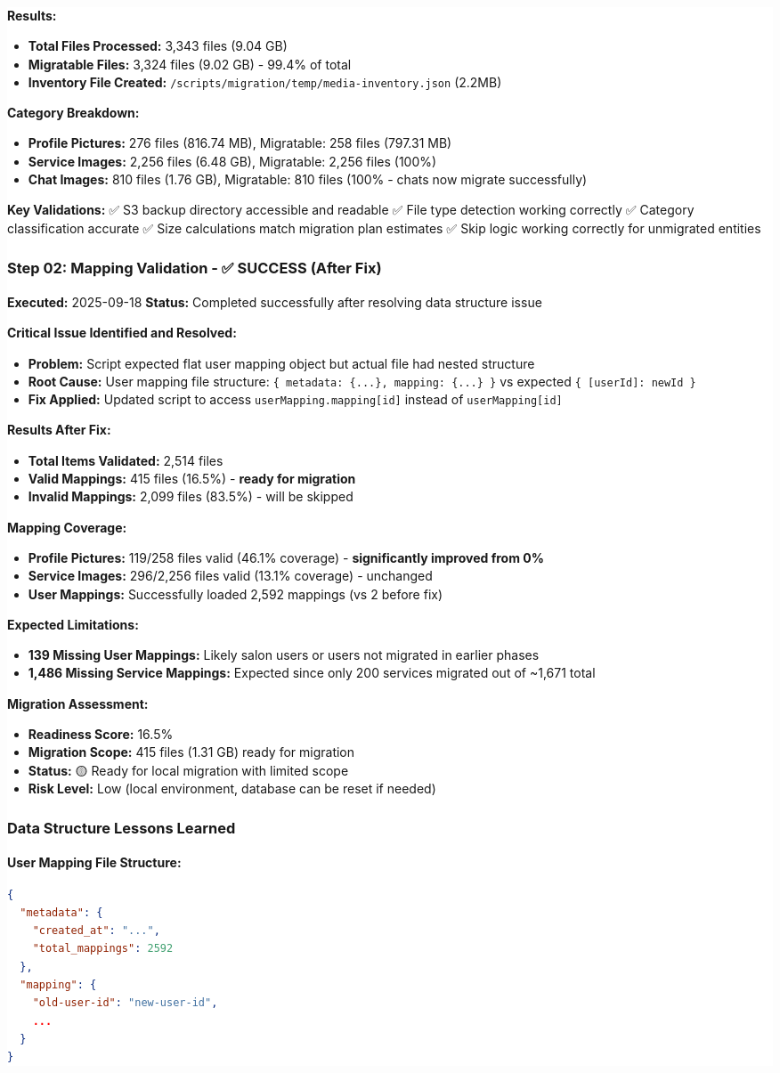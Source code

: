 **Results:**
- **Total Files Processed:** 3,343 files (9.04 GB)
- **Migratable Files:** 3,324 files (9.02 GB) - 99.4% of total
- **Inventory File Created:** `/scripts/migration/temp/media-inventory.json` (2.2MB)

**Category Breakdown:**
- **Profile Pictures:** 276 files (816.74 MB), Migratable: 258 files (797.31 MB)
- **Service Images:** 2,256 files (6.48 GB), Migratable: 2,256 files (100%)
- **Chat Images:** 810 files (1.76 GB), Migratable: 810 files (100% - chats now migrate successfully)

**Key Validations:**
✅ S3 backup directory accessible and readable
✅ File type detection working correctly
✅ Category classification accurate
✅ Size calculations match migration plan estimates
✅ Skip logic working correctly for unmigrated entities

### Step 02: Mapping Validation - ✅ SUCCESS (After Fix)

**Executed:** 2025-09-18
**Status:** Completed successfully after resolving data structure issue

**Critical Issue Identified and Resolved:**
- **Problem:** Script expected flat user mapping object but actual file had nested structure
- **Root Cause:** User mapping file structure: `{ metadata: {...}, mapping: {...} }` vs expected `{ [userId]: newId }`
- **Fix Applied:** Updated script to access `userMapping.mapping[id]` instead of `userMapping[id]`

**Results After Fix:**
- **Total Items Validated:** 2,514 files
- **Valid Mappings:** 415 files (16.5%) - **ready for migration**
- **Invalid Mappings:** 2,099 files (83.5%) - will be skipped

**Mapping Coverage:**
- **Profile Pictures:** 119/258 files valid (46.1% coverage) - **significantly improved from 0%**
- **Service Images:** 296/2,256 files valid (13.1% coverage) - unchanged
- **User Mappings:** Successfully loaded 2,592 mappings (vs 2 before fix)

**Expected Limitations:**
- **139 Missing User Mappings:** Likely salon users or users not migrated in earlier phases
- **1,486 Missing Service Mappings:** Expected since only 200 services migrated out of ~1,671 total

**Migration Assessment:**
- **Readiness Score:** 16.5%
- **Migration Scope:** 415 files (1.31 GB) ready for migration
- **Status:** 🟡 Ready for local migration with limited scope
- **Risk Level:** Low (local environment, database can be reset if needed)

### Data Structure Lessons Learned

**User Mapping File Structure:**
```json
{
  "metadata": {
    "created_at": "...",
    "total_mappings": 2592
  },
  "mapping": {
    "old-user-id": "new-user-id",
    ...
  }
}
```
